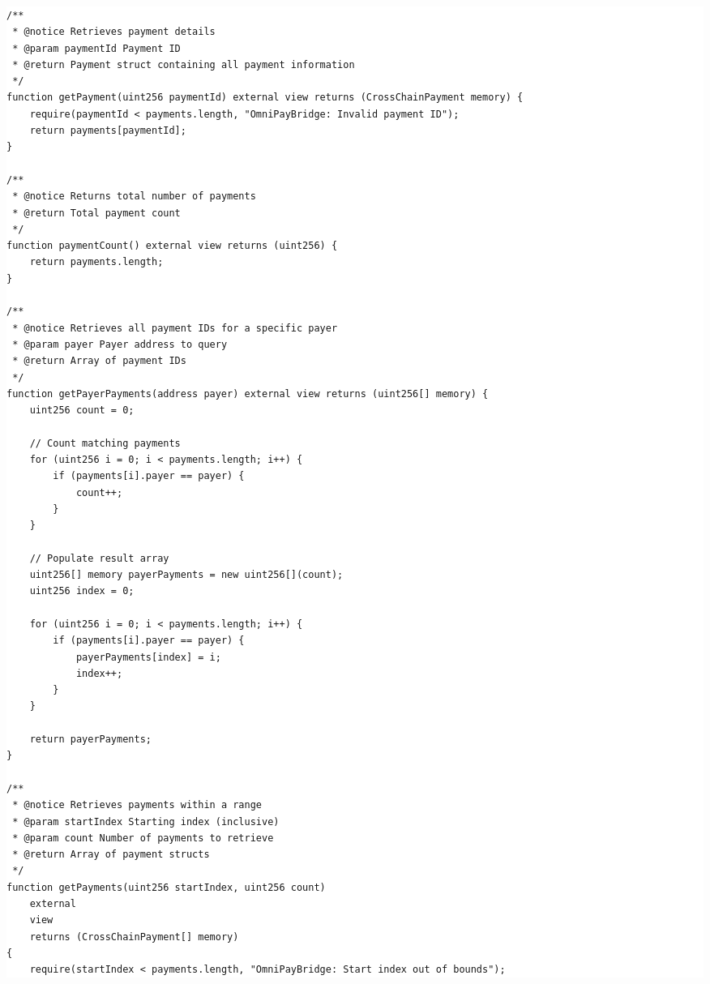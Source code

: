     /**
     * @notice Retrieves payment details
     * @param paymentId Payment ID
     * @return Payment struct containing all payment information
     */
    function getPayment(uint256 paymentId) external view returns (CrossChainPayment memory) {
        require(paymentId < payments.length, "OmniPayBridge: Invalid payment ID");
        return payments[paymentId];
    }

    /**
     * @notice Returns total number of payments
     * @return Total payment count
     */
    function paymentCount() external view returns (uint256) {
        return payments.length;
    }

    /**
     * @notice Retrieves all payment IDs for a specific payer
     * @param payer Payer address to query
     * @return Array of payment IDs
     */
    function getPayerPayments(address payer) external view returns (uint256[] memory) {
        uint256 count = 0;
        
        // Count matching payments
        for (uint256 i = 0; i < payments.length; i++) {
            if (payments[i].payer == payer) {
                count++;
            }
        }

        // Populate result array
        uint256[] memory payerPayments = new uint256[](count);
        uint256 index = 0;
        
        for (uint256 i = 0; i < payments.length; i++) {
            if (payments[i].payer == payer) {
                payerPayments[index] = i;
                index++;
            }
        }

        return payerPayments;
    }

    /**
     * @notice Retrieves payments within a range
     * @param startIndex Starting index (inclusive)
     * @param count Number of payments to retrieve
     * @return Array of payment structs
     */
    function getPayments(uint256 startIndex, uint256 count)
        external
        view
        returns (CrossChainPayment[] memory)
    {
        require(startIndex < payments.length, "OmniPayBridge: Start index out of bounds");
        